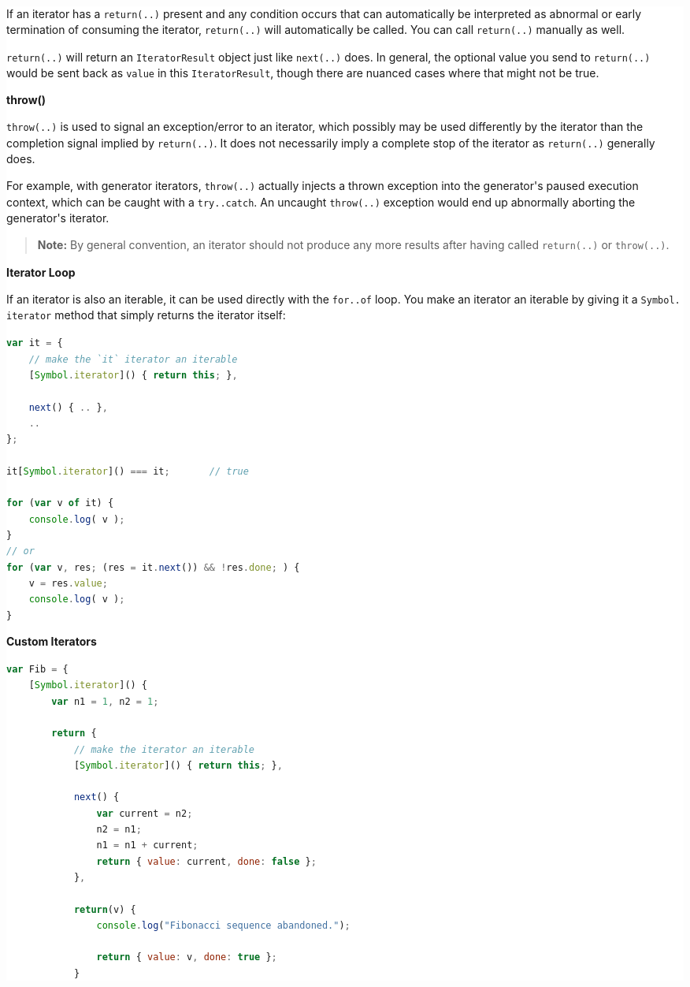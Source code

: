 If an iterator has a `return(..)` present and any condition occurs that can automatically be interpreted as abnormal or early termination of consuming the iterator, `return(..)` will automatically be called. You can call `return(..)` manually as well.

`return(..)` will return an `IteratorResult` object just like `next(..)` does. In general, the optional value you send to `return(..)` would be sent back as `value` in this `IteratorResult`, though there are nuanced cases where that might not be true.

__throw()__

`throw(..)` is used to signal an exception/error to an iterator, which possibly may be used differently by the iterator than the completion signal implied by `return(..)`. It does not necessarily imply a complete stop of the iterator as `return(..)` generally does.

For example, with generator iterators, `throw(..)` actually injects a thrown exception into the generator's paused execution context, which can be caught with a `try..catch`. An uncaught `throw(..)` exception would end up abnormally aborting the generator's iterator.

> __Note:__ By general convention, an iterator should not produce any more results after having called `return(..)` or `throw(..)`.

__Iterator Loop__

If an iterator is also an iterable, it can be used directly with the `for..of` loop. You make an iterator an iterable by giving it a `Symbol.iterator` method that simply returns the iterator itself:
```javascript
var it = {
	// make the `it` iterator an iterable
	[Symbol.iterator]() { return this; },

	next() { .. },
	..
};

it[Symbol.iterator]() === it;		// true

for (var v of it) {
	console.log( v );
}
// or
for (var v, res; (res = it.next()) && !res.done; ) {
	v = res.value;
	console.log( v );
}
```

__Custom Iterators__
```javascript
var Fib = {
	[Symbol.iterator]() {
		var n1 = 1, n2 = 1;

		return {
			// make the iterator an iterable
			[Symbol.iterator]() { return this; },

			next() {
				var current = n2;
				n2 = n1;
				n1 = n1 + current;
				return { value: current, done: false };
			},

			return(v) {
				console.log("Fibonacci sequence abandoned.");

				return { value: v, done: true };
			}
```